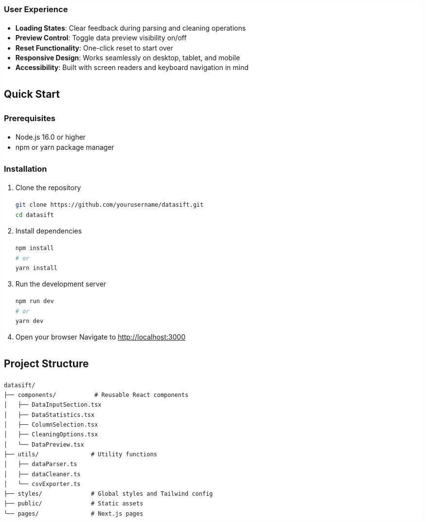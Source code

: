 ### User Experience
- **Loading States**: Clear feedback during parsing and cleaning operations
- **Preview Control**: Toggle data preview visibility on/off
- **Reset Functionality**: One-click reset to start over
- **Responsive Design**: Works seamlessly on desktop, tablet, and mobile
- **Accessibility**: Built with screen readers and keyboard navigation in mind

## Quick Start

### Prerequisites
- Node.js 16.0 or higher
- npm or yarn package manager

### Installation

1. Clone the repository
   ```bash
   git clone https://github.com/yourusername/datasift.git
   cd datasift
   ```

2. Install dependencies
   ```bash
   npm install
   # or
   yarn install
   ```

3. Run the development server
   ```bash
   npm run dev
   # or
   yarn dev
   ```

4. Open your browser
   Navigate to [http://localhost:3000](http://localhost:3000)

## Project Structure

```
datasift/
├── components/           # Reusable React components
│   ├── DataInputSection.tsx
│   ├── DataStatistics.tsx
│   ├── ColumnSelection.tsx
│   ├── CleaningOptions.tsx
│   └── DataPreview.tsx
├── utils/               # Utility functions
│   ├── dataParser.ts
│   ├── dataCleaner.ts
│   └── csvExporter.ts
├── styles/              # Global styles and Tailwind config
├── public/              # Static assets
└── pages/               # Next.js pages
```
